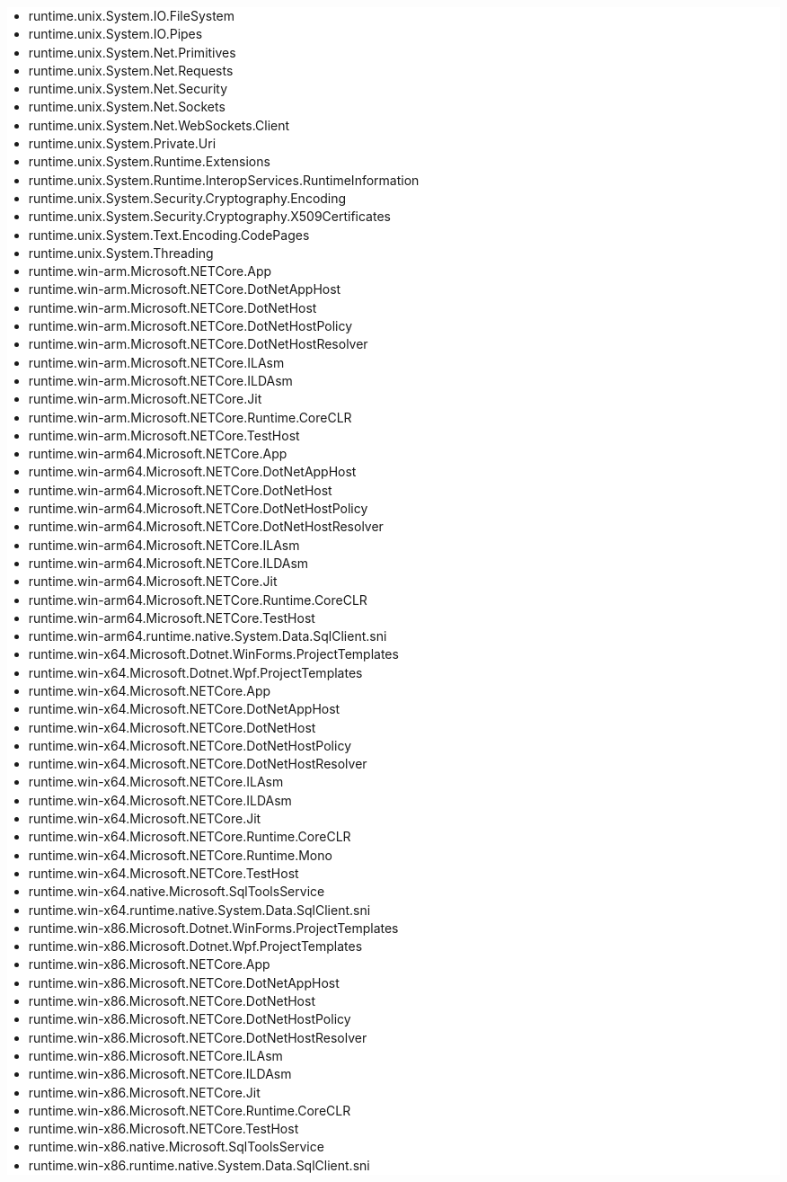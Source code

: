 * runtime.unix.System.IO.FileSystem
* runtime.unix.System.IO.Pipes
* runtime.unix.System.Net.Primitives
* runtime.unix.System.Net.Requests
* runtime.unix.System.Net.Security
* runtime.unix.System.Net.Sockets
* runtime.unix.System.Net.WebSockets.Client
* runtime.unix.System.Private.Uri
* runtime.unix.System.Runtime.Extensions
* runtime.unix.System.Runtime.InteropServices.RuntimeInformation
* runtime.unix.System.Security.Cryptography.Encoding
* runtime.unix.System.Security.Cryptography.X509Certificates
* runtime.unix.System.Text.Encoding.CodePages
* runtime.unix.System.Threading
* runtime.win-arm.Microsoft.NETCore.App
* runtime.win-arm.Microsoft.NETCore.DotNetAppHost
* runtime.win-arm.Microsoft.NETCore.DotNetHost
* runtime.win-arm.Microsoft.NETCore.DotNetHostPolicy
* runtime.win-arm.Microsoft.NETCore.DotNetHostResolver
* runtime.win-arm.Microsoft.NETCore.ILAsm
* runtime.win-arm.Microsoft.NETCore.ILDAsm
* runtime.win-arm.Microsoft.NETCore.Jit
* runtime.win-arm.Microsoft.NETCore.Runtime.CoreCLR
* runtime.win-arm.Microsoft.NETCore.TestHost
* runtime.win-arm64.Microsoft.NETCore.App
* runtime.win-arm64.Microsoft.NETCore.DotNetAppHost
* runtime.win-arm64.Microsoft.NETCore.DotNetHost
* runtime.win-arm64.Microsoft.NETCore.DotNetHostPolicy
* runtime.win-arm64.Microsoft.NETCore.DotNetHostResolver
* runtime.win-arm64.Microsoft.NETCore.ILAsm
* runtime.win-arm64.Microsoft.NETCore.ILDAsm
* runtime.win-arm64.Microsoft.NETCore.Jit
* runtime.win-arm64.Microsoft.NETCore.Runtime.CoreCLR
* runtime.win-arm64.Microsoft.NETCore.TestHost
* runtime.win-arm64.runtime.native.System.Data.SqlClient.sni
* runtime.win-x64.Microsoft.Dotnet.WinForms.ProjectTemplates
* runtime.win-x64.Microsoft.Dotnet.Wpf.ProjectTemplates
* runtime.win-x64.Microsoft.NETCore.App
* runtime.win-x64.Microsoft.NETCore.DotNetAppHost
* runtime.win-x64.Microsoft.NETCore.DotNetHost
* runtime.win-x64.Microsoft.NETCore.DotNetHostPolicy
* runtime.win-x64.Microsoft.NETCore.DotNetHostResolver
* runtime.win-x64.Microsoft.NETCore.ILAsm
* runtime.win-x64.Microsoft.NETCore.ILDAsm
* runtime.win-x64.Microsoft.NETCore.Jit
* runtime.win-x64.Microsoft.NETCore.Runtime.CoreCLR
* runtime.win-x64.Microsoft.NETCore.Runtime.Mono
* runtime.win-x64.Microsoft.NETCore.TestHost
* runtime.win-x64.native.Microsoft.SqlToolsService
* runtime.win-x64.runtime.native.System.Data.SqlClient.sni
* runtime.win-x86.Microsoft.Dotnet.WinForms.ProjectTemplates
* runtime.win-x86.Microsoft.Dotnet.Wpf.ProjectTemplates
* runtime.win-x86.Microsoft.NETCore.App
* runtime.win-x86.Microsoft.NETCore.DotNetAppHost
* runtime.win-x86.Microsoft.NETCore.DotNetHost
* runtime.win-x86.Microsoft.NETCore.DotNetHostPolicy
* runtime.win-x86.Microsoft.NETCore.DotNetHostResolver
* runtime.win-x86.Microsoft.NETCore.ILAsm
* runtime.win-x86.Microsoft.NETCore.ILDAsm
* runtime.win-x86.Microsoft.NETCore.Jit
* runtime.win-x86.Microsoft.NETCore.Runtime.CoreCLR
* runtime.win-x86.Microsoft.NETCore.TestHost
* runtime.win-x86.native.Microsoft.SqlToolsService
* runtime.win-x86.runtime.native.System.Data.SqlClient.sni